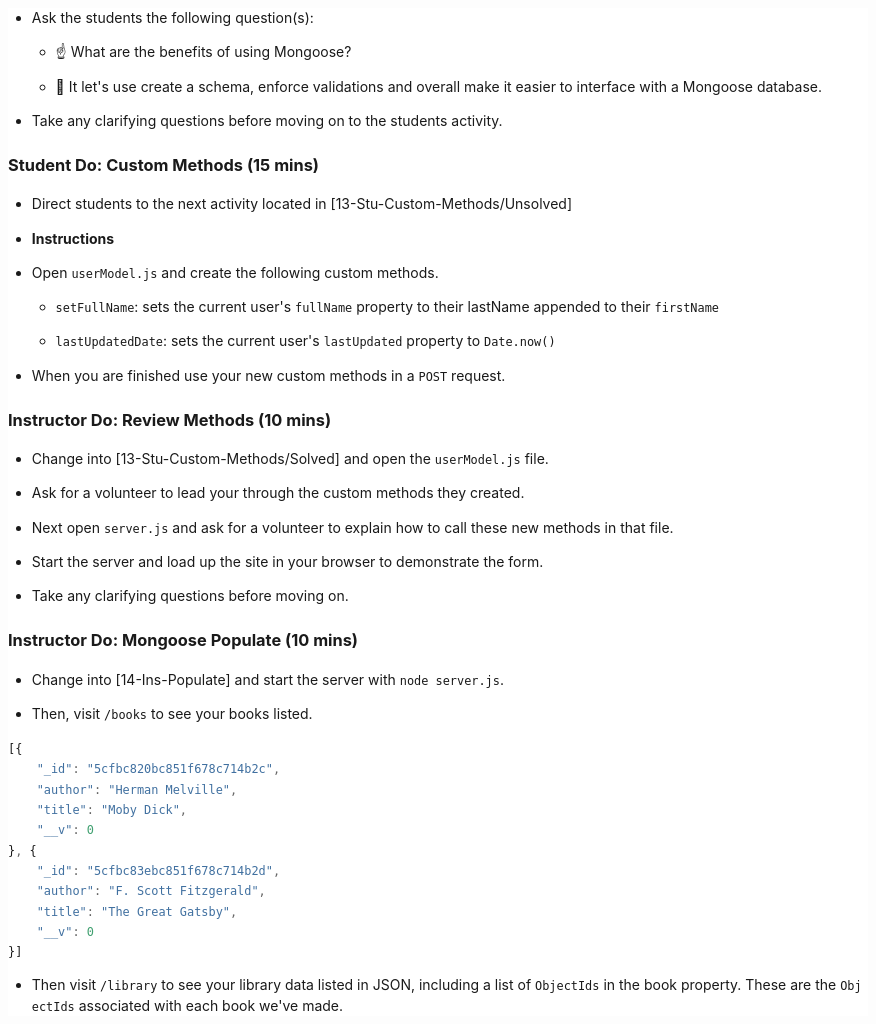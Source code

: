 * Ask the students the following question(s):

  * ☝️ What are the benefits of using Mongoose?

  * 🙋 It let's use create a schema, enforce validations and overall make it easier to interface with a Mongoose database.

* Take any clarifying questions before moving on to the students activity.

### Student Do: Custom Methods (15 mins)

* Direct students to the next activity located in [13-Stu-Custom-Methods/Unsolved]

* **Instructions**

* Open `userModel.js` and create the following custom methods.

  * `setFullName`: sets the current user's `fullName` property to their lastName appended to their `firstName`

  * `lastUpdatedDate`: sets the current user's `lastUpdated` property to `Date.now()`

* When you are finished use your new custom methods in a `POST` request.

### Instructor Do: Review Methods (10 mins)

* Change into [13-Stu-Custom-Methods/Solved] and open the `userModel.js` file.

* Ask for a volunteer to lead your through the custom methods they created.

* Next open `server.js` and ask for a volunteer to explain how to call these new methods in that file.

* Start the server and load up the site in your browser to demonstrate the form. 

* Take any clarifying questions before moving on.

### Instructor Do: Mongoose Populate (10 mins)

* Change into [14-Ins-Populate] and start the server with `node server.js`. 

* Then, visit `/books` to see your books listed.

```js
[{
    "_id": "5cfbc820bc851f678c714b2c",
    "author": "Herman Melville",
    "title": "Moby Dick",
    "__v": 0
}, {
    "_id": "5cfbc83ebc851f678c714b2d",
    "author": "F. Scott Fitzgerald",
    "title": "The Great Gatsby",
    "__v": 0
}]
```

* Then visit `/library` to see your library data listed in JSON, including a list of `ObjectIds` in the book property. These are the `ObjectIds` associated with each book we've made.
